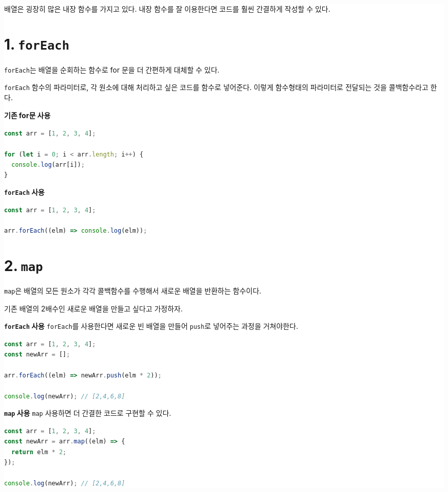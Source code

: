 배열은 굉장히 많은 내장 함수를 가지고 있다.
내장 함수를 잘 이용한다면 코드를 훨씬 간결하게 작성할 수 있다.

# 1. `forEach`

`forEach`는 배열을 순회하는 함수로 for 문을 더 간편하게 대체할 수 있다.

`forEach` 함수의 파라미터로, 각 원소에 대해 처리하고 싶은 코드를 함수로 넣어준다.
이렇게 함수형태의 파라미터로 전달되는 것을 콜백함수라고 한다.

**기존 for문 사용**

```js
const arr = [1, 2, 3, 4];

for (let i = 0; i < arr.length; i++) {
  console.log(arr[i]);
}
```

**`forEach` 사용**

```js
const arr = [1, 2, 3, 4];

arr.forEach((elm) => console.log(elm));
```

# 2. `map`

`map`은 배열의 모든 원소가 각각 콜백함수를 수행해서 새로운 배열을 반환하는 함수이다.

기존 배열의 2배수인 새로운 배열을 만들고 싶다고 가정하자.

**`forEach` 사용**
`forEach`를 사용한다면 새로운 빈 배열을 만들어 `push`로 넣어주는 과정을 거쳐야한다.

```js
const arr = [1, 2, 3, 4];
const newArr = [];

arr.forEach((elm) => newArr.push(elm * 2));

console.log(newArr); // [2,4,6,8]
```

**`map` 사용**
`map` 사용하면 더 간결한 코드로 구현할 수 있다.

```js
const arr = [1, 2, 3, 4];
const newArr = arr.map((elm) => {
  return elm * 2;
});

console.log(newArr); // [2,4,6,8]
```

